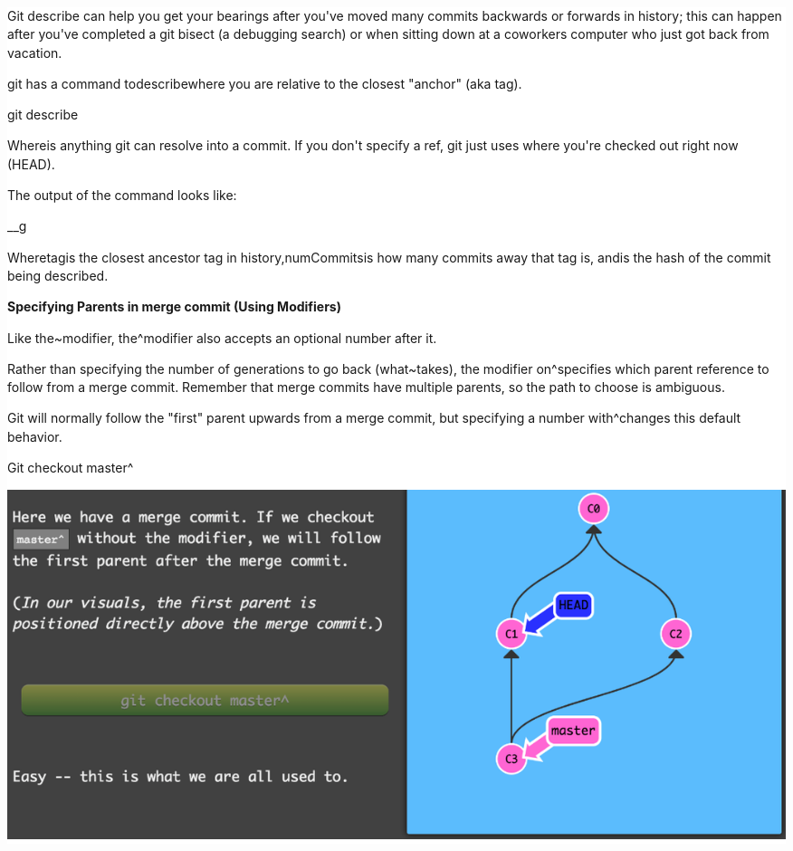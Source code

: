 Git describe can help you get your bearings after you've moved many commits backwards or forwards in history; this can happen after you've completed a git bisect (a debugging search) or when sitting down at a coworkers computer who just got back from vacation.



git has a command todescribewhere you are relative to the closest "anchor" (aka tag).

git describe <ref>



Where<ref>is anything git can resolve into a commit. If you don't specify a ref, git just uses where you're checked out right now (HEAD).



The output of the command looks like:

<tag>_<numCommits>_g<hash>



Wheretagis the closest ancestor tag in history,numCommitsis how many commits away that tag is, and<hash>is the hash of the commit being described.





**Specifying Parents in merge commit (Using Modifiers)**

Like the~modifier, the^modifier also accepts an optional number after it.

Rather than specifying the number of generations to go back (what~takes), the modifier on^specifies which parent reference to follow from a merge commit. Remember that merge commits have multiple parents, so the path to choose is ambiguous.

Git will normally follow the "first" parent upwards from a merge commit, but specifying a number with^changes this default behavior.



Git checkout master^

![co Here we have a merge commit. If we checkout masterA without the modifier, we will follow the first parent after the merge commit. (In our visuals, the first parent is positioned directly above the merge comnit.) git checkout masterA Easy -- this is what we are all used master to. ](../../media/Technologies-Git-Theory-image3.png)
